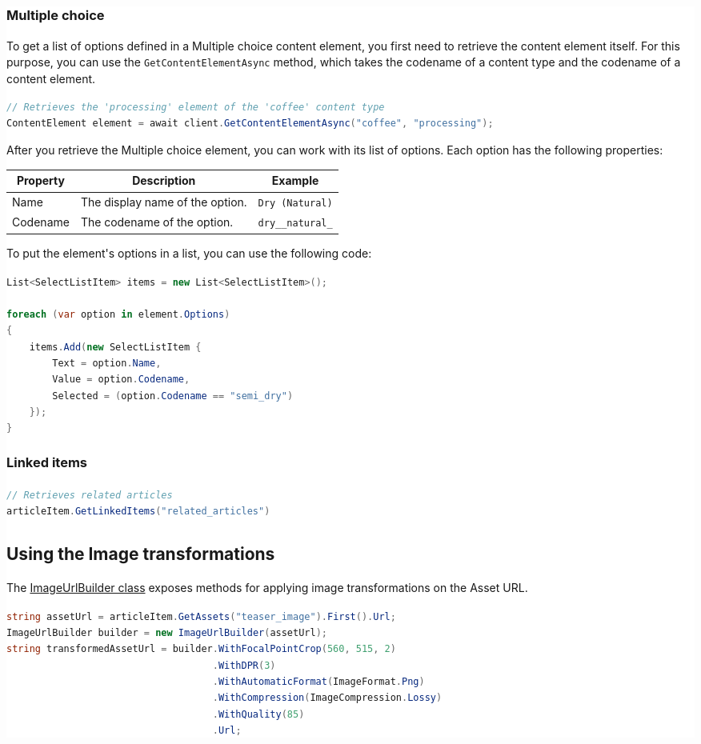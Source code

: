 ### Multiple choice

To get a list of options defined in a Multiple choice content element, you first need to retrieve the content element itself. For this purpose, you can use the `GetContentElementAsync` method, which takes the codename of a content type and the codename of a content element.

```csharp
// Retrieves the 'processing' element of the 'coffee' content type
ContentElement element = await client.GetContentElementAsync("coffee", "processing");
```

After you retrieve the Multiple choice element, you can work with its list of options. Each option has the following properties:


Property | Description | Example
---------|----------|---------
 Name | The display name of the option. | `Dry (Natural)`
 Codename | The codename of the option. | `dry__natural_`

To put the element's options in a list, you can use the following code:

```csharp
List<SelectListItem> items = new List<SelectListItem>();

foreach (var option in element.Options)
{
    items.Add(new SelectListItem {
        Text = option.Name,
        Value = option.Codename,
        Selected = (option.Codename == "semi_dry")
    });
}
```

### Linked items

```csharp
// Retrieves related articles
articleItem.GetLinkedItems("related_articles")
```

## Using the Image transformations

The [ImageUrlBuilder class](https://github.com/Kentico/delivery-sdk-net/blob/master/KenticoCloud.Delivery/ImageTransformation/ImageUrlBuilder.cs) exposes methods for applying image transformations on the Asset URL.

```csharp
string assetUrl = articleItem.GetAssets("teaser_image").First().Url;
ImageUrlBuilder builder = new ImageUrlBuilder(assetUrl);
string transformedAssetUrl = builder.WithFocalPointCrop(560, 515, 2)
                                    .WithDPR(3)
                                    .WithAutomaticFormat(ImageFormat.Png)
                                    .WithCompression(ImageCompression.Lossy)
                                    .WithQuality(85)
                                    .Url;
```
